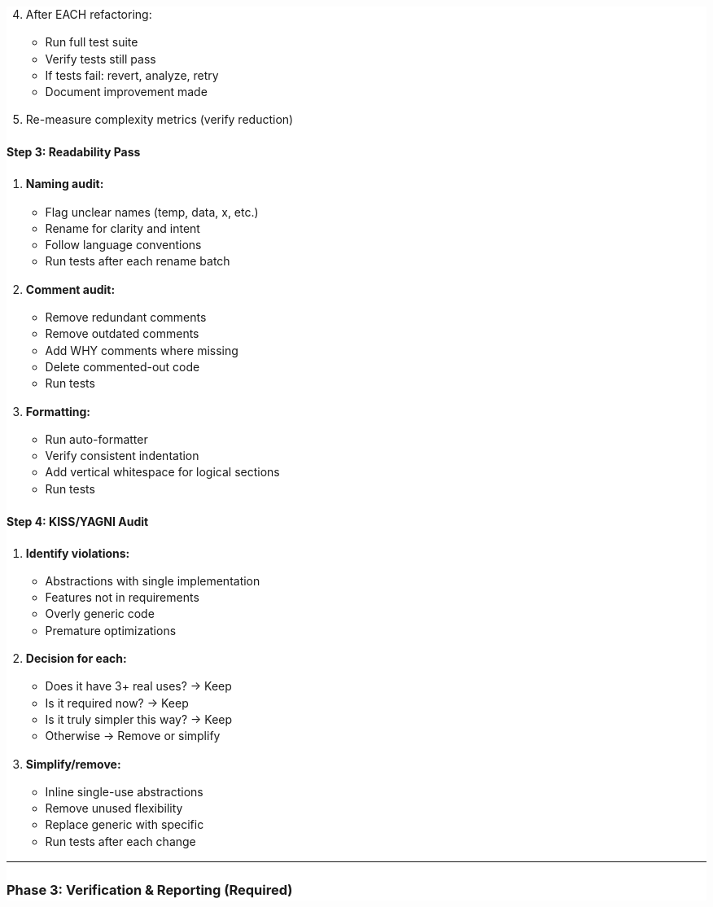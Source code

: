 4. After EACH refactoring:

   - Run full test suite
   - Verify tests still pass
   - If tests fail: revert, analyze, retry
   - Document improvement made

5. Re-measure complexity metrics (verify reduction)

#### Step 3: Readability Pass

1. **Naming audit:**

   - Flag unclear names (temp, data, x, etc.)
   - Rename for clarity and intent
   - Follow language conventions
   - Run tests after each rename batch

2. **Comment audit:**

   - Remove redundant comments
   - Remove outdated comments
   - Add WHY comments where missing
   - Delete commented-out code
   - Run tests

3. **Formatting:**
   - Run auto-formatter
   - Verify consistent indentation
   - Add vertical whitespace for logical sections
   - Run tests

#### Step 4: KISS/YAGNI Audit

1. **Identify violations:**

   - Abstractions with single implementation
   - Features not in requirements
   - Overly generic code
   - Premature optimizations

2. **Decision for each:**

   - Does it have 3+ real uses? → Keep
   - Is it required now? → Keep
   - Is it truly simpler this way? → Keep
   - Otherwise → Remove or simplify

3. **Simplify/remove:**
   - Inline single-use abstractions
   - Remove unused flexibility
   - Replace generic with specific
   - Run tests after each change

---

### Phase 3: Verification & Reporting (Required)
